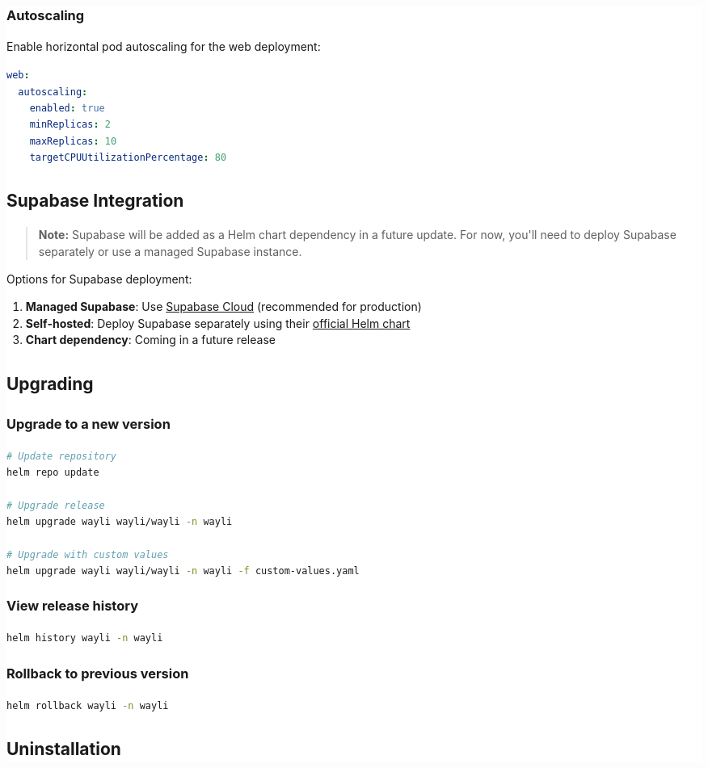 ### Autoscaling

Enable horizontal pod autoscaling for the web deployment:

```yaml
web:
  autoscaling:
    enabled: true
    minReplicas: 2
    maxReplicas: 10
    targetCPUUtilizationPercentage: 80
```

## Supabase Integration

> **Note:** Supabase will be added as a Helm chart dependency in a future update. For now, you'll need to deploy Supabase separately or use a managed Supabase instance.

Options for Supabase deployment:
1. **Managed Supabase**: Use [Supabase Cloud](https://supabase.com) (recommended for production)
2. **Self-hosted**: Deploy Supabase separately using their [official Helm chart](https://github.com/supabase-community/supabase-kubernetes)
3. **Chart dependency**: Coming in a future release

## Upgrading

### Upgrade to a new version

```bash
# Update repository
helm repo update

# Upgrade release
helm upgrade wayli wayli/wayli -n wayli

# Upgrade with custom values
helm upgrade wayli wayli/wayli -n wayli -f custom-values.yaml
```

### View release history

```bash
helm history wayli -n wayli
```

### Rollback to previous version

```bash
helm rollback wayli -n wayli
```

## Uninstallation
